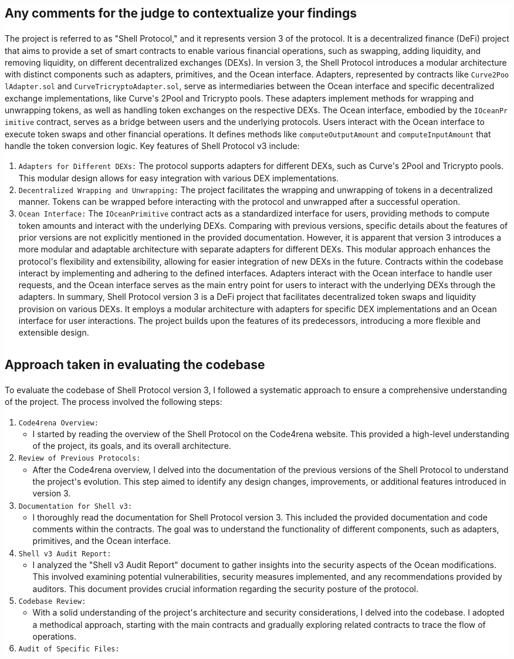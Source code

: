 ## Any comments for the judge to contextualize your findings
The project is referred to as "Shell Protocol," and it represents version 3 of the protocol. It is a decentralized finance (DeFi) project that aims to provide a set of smart contracts to enable various financial operations, such as swapping, adding liquidity, and removing liquidity, on different decentralized exchanges (DEXs).
In version 3, the Shell Protocol introduces a modular architecture with distinct components such as adapters, primitives, and the Ocean interface. Adapters, represented by contracts like `Curve2PoolAdapter.sol` and `CurveTricryptoAdapter.sol`, serve as intermediaries between the Ocean interface and specific decentralized exchange implementations, like Curve's 2Pool and Tricrypto pools. These adapters implement methods for wrapping and unwrapping tokens, as well as handling token exchanges on the respective DEXs.
The Ocean interface, embodied by the `IOceanPrimitive` contract, serves as a bridge between users and the underlying protocols. Users interact with the Ocean interface to execute token swaps and other financial operations. It defines methods like `computeOutputAmount` and `computeInputAmount` that handle the token conversion logic.
Key features of Shell Protocol v3 include:
1. `Adapters for Different DEXs:` The protocol supports adapters for different DEXs, such as Curve's 2Pool and Tricrypto pools. This modular design allows for easy integration with various DEX implementations.
2. `Decentralized Wrapping and Unwrapping:` The project facilitates the wrapping and unwrapping of tokens in a decentralized manner. Tokens can be wrapped before interacting with the protocol and unwrapped after a successful operation.
3. `Ocean Interface:` The `IOceanPrimitive` contract acts as a standardized interface for users, providing methods to compute token amounts and interact with the underlying DEXs.
Comparing with previous versions, specific details about the features of prior versions are not explicitly mentioned in the provided documentation. However, it is apparent that version 3 introduces a more modular and adaptable architecture with separate adapters for different DEXs. This modular approach enhances the protocol's flexibility and extensibility, allowing for easier integration of new DEXs in the future.
Contracts within the codebase interact by implementing and adhering to the defined interfaces. Adapters interact with the Ocean interface to handle user requests, and the Ocean interface serves as the main entry point for users to interact with the underlying DEXs through the adapters.
In summary, Shell Protocol version 3 is a DeFi project that facilitates decentralized token swaps and liquidity provision on various DEXs. It employs a modular architecture with adapters for specific DEX implementations and an Ocean interface for user interactions. The project builds upon the features of its predecessors, introducing a more flexible and extensible design.
## Approach taken in evaluating the codebase
To evaluate the codebase of Shell Protocol version 3, I followed a systematic approach to ensure a comprehensive understanding of the project. The process involved the following steps:
1. `Code4rena Overview:`
   - I started by reading the overview of the Shell Protocol on the Code4rena website. This provided a high-level understanding of the project, its goals, and its overall architecture.
2. `Review of Previous Protocols:`
   - After the Code4rena overview, I delved into the documentation of the previous versions of the Shell Protocol to understand the project's evolution. This step aimed to identify any design changes, improvements, or additional features introduced in version 3.
3. `Documentation for Shell v3:`
   - I thoroughly read the documentation for Shell Protocol version 3. This included the provided documentation and code comments within the contracts. The goal was to understand the functionality of different components, such as adapters, primitives, and the Ocean interface.
4. `Shell v3 Audit Report:`
   - I analyzed the "Shell v3 Audit Report" document to gather insights into the security aspects of the Ocean modifications. This involved examining potential vulnerabilities, security measures implemented, and any recommendations provided by auditors. This document provides crucial information regarding the security posture of the protocol.
5. `Codebase Review:`
   - With a solid understanding of the project's architecture and security considerations, I delved into the codebase. I adopted a methodical approach, starting with the main contracts and gradually exploring related contracts to trace the flow of operations.
6. `Audit of Specific Files:`